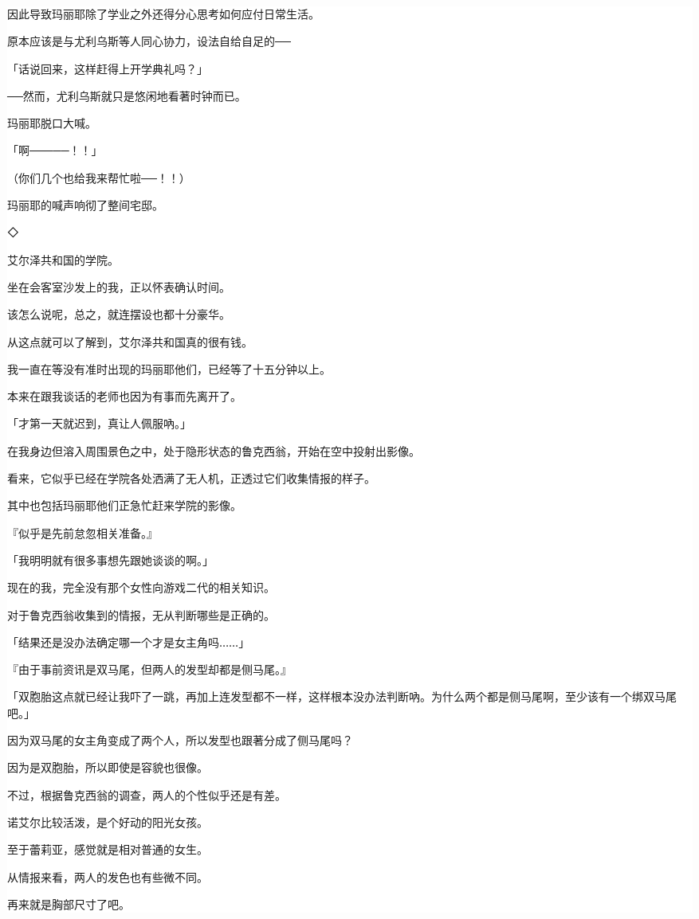 因此导致玛丽耶除了学业之外还得分心思考如何应付日常生活。

原本应该是与尤利乌斯等人同心协力，设法自给自足的──

「话说回来，这样赶得上开学典礼吗？」

──然而，尤利乌斯就只是悠闲地看著时钟而已。

玛丽耶脱口大喊。

「啊─────！！」

（你们几个也给我来帮忙啦──！！）

玛丽耶的喊声响彻了整间宅邸。

◇

艾尔泽共和国的学院。

坐在会客室沙发上的我，正以怀表确认时间。

该怎么说呢，总之，就连摆设也都十分豪华。

从这点就可以了解到，艾尔泽共和国真的很有钱。

我一直在等没有准时出现的玛丽耶他们，已经等了十五分钟以上。

本来在跟我谈话的老师也因为有事而先离开了。

「才第一天就迟到，真让人佩服吶。」

在我身边但溶入周围景色之中，处于隐形状态的鲁克西翁，开始在空中投射出影像。

看来，它似乎已经在学院各处洒满了无人机，正透过它们收集情报的样子。

其中也包括玛丽耶他们正急忙赶来学院的影像。

『似乎是先前怠忽相关准备。』

「我明明就有很多事想先跟她谈谈的啊。」

现在的我，完全没有那个女性向游戏二代的相关知识。

对于鲁克西翁收集到的情报，无从判断哪些是正确的。

「结果还是没办法确定哪一个才是女主角吗……」

『由于事前资讯是双马尾，但两人的发型却都是侧马尾。』

「双胞胎这点就已经让我吓了一跳，再加上连发型都不一样，这样根本没办法判断吶。为什么两个都是侧马尾啊，至少该有一个绑双马尾吧。」

因为双马尾的女主角变成了两个人，所以发型也跟著分成了侧马尾吗？

因为是双胞胎，所以即使是容貌也很像。

不过，根据鲁克西翁的调查，两人的个性似乎还是有差。

诺艾尔比较活泼，是个好动的阳光女孩。

至于蕾莉亚，感觉就是相对普通的女生。

从情报来看，两人的发色也有些微不同。

再来就是胸部尺寸了吧。
